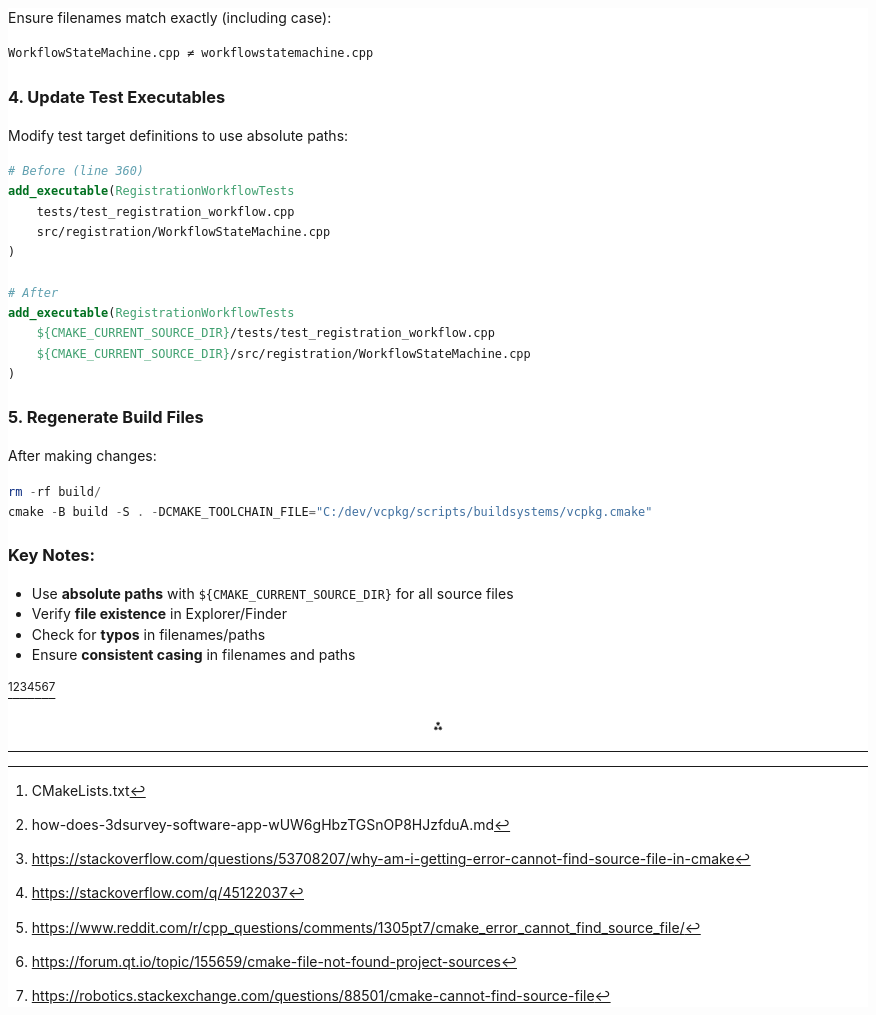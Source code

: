 Ensure filenames match exactly (including case):

```
WorkflowStateMachine.cpp ≠ workflowstatemachine.cpp
```


### 4. **Update Test Executables**

Modify test target definitions to use absolute paths:

```cmake
# Before (line 360)
add_executable(RegistrationWorkflowTests
    tests/test_registration_workflow.cpp
    src/registration/WorkflowStateMachine.cpp
)

# After
add_executable(RegistrationWorkflowTests
    ${CMAKE_CURRENT_SOURCE_DIR}/tests/test_registration_workflow.cpp
    ${CMAKE_CURRENT_SOURCE_DIR}/src/registration/WorkflowStateMachine.cpp
)
```


### 5. **Regenerate Build Files**

After making changes:

```powershell
rm -rf build/
cmake -B build -S . -DCMAKE_TOOLCHAIN_FILE="C:/dev/vcpkg/scripts/buildsystems/vcpkg.cmake"
```


### Key Notes:

- Use **absolute paths** with `${CMAKE_CURRENT_SOURCE_DIR}` for all source files
- Verify **file existence** in Explorer/Finder
- Check for **typos** in filenames/paths
- Ensure **consistent casing** in filenames and paths

[^5_1][^5_2][^5_4][^5_5][^5_6][^5_7][^5_8]

<div style="text-align: center">⁂</div>

[^5_1]: CMakeLists.txt

[^5_2]: how-does-3dsurvey-software-app-wUW6gHbzTGSnOP8HJzfduA.md

[^5_3]: paste.txt

[^5_4]: https://stackoverflow.com/questions/53708207/why-am-i-getting-error-cannot-find-source-file-in-cmake

[^5_5]: https://stackoverflow.com/q/45122037

[^5_6]: https://www.reddit.com/r/cpp_questions/comments/1305pt7/cmake_error_cannot_find_source_file/

[^5_7]: https://forum.qt.io/topic/155659/cmake-file-not-found-project-sources

[^5_8]: https://robotics.stackexchange.com/questions/88501/cmake-cannot-find-source-file

[^5_9]: https://discourse.cmake.org/t/cmake-error-cannot-find-source-file-no-sources-given-to-target/9650

[^5_10]: https://www.reddit.com/r/QtFramework/comments/1ao5imr/help_with_linking_qt6_to_my_cmake_project/

[^5_11]: https://github.com/Luca96/dlib-for-android/issues/2

[^5_12]: https://stackoverflow.com/questions/74610090/cmake-error-with-qt6-file-does-not-exist

[^5_13]: https://forum.opencv.org/t/cmake-error-trying-to-add-opencv-to-embarcadero-c-builder-10-3/13160


---


[^1_1]: how-does-3dsurvey-software-app-wUW6gHbzTGSnOP8HJzfduA.md
[^1_2]: paste.txt
[^1_3]: https://github.com/conan-io/conan-center-index/issues/13353
[^1_4]: https://learn.microsoft.com/en-us/vcpkg/users/buildsystems/cmake-integration
[^1_5]: https://github.com/evaleev/libint/issues/172
[^1_6]: https://www.reddit.com/r/cmake/comments/l4p81q/unable_to_find_eigen_using_cmake/
[^1_7]: https://eigen.tuxfamily.org/dox/TopicCMakeGuide.html
[^1_8]: https://github.com/The-OpenROAD-Project/OpenROAD/issues/413
[^1_9]: https://askubuntu.com/questions/1265526/cmake-cant-find-the-eigen3-package
[^1_10]: https://gitlab.com/libeigen/eigen/-/issues/1375
[^1_11]: https://forum.qt.io/topic/125307/qmake-alternative-of-cmake-s-find_package
[^1_12]: https://www.sofa-framework.org/community/forum/topic/cmake-error-in-building-sofa/
[^2_1]: CMakeLists.txt
[^2_2]: repomix-output2.md
[^2_3]: how-does-3dsurvey-software-app-wUW6gHbzTGSnOP8HJzfduA.md
[^2_4]: paste.txt
[^2_5]: https://learn.microsoft.com/en-us/vcpkg/consume/manifest-mode
[^2_6]: https://www.reddit.com/r/cpp_questions/comments/1j7tjdj/vcpkg_install_does_not_support_individual_package/
[^2_7]: https://learn.microsoft.com/en-us/vcpkg/concepts/manifest-mode
[^2_8]: https://perception-ml.com/oh-so-there-are-c-package-managers/
[^2_9]: https://vcpkg.io/en/package/eigen3.html
[^2_10]: https://vcpkg.link/ports/eigen3
[^2_11]: https://stackoverflow.com/questions/77831134/how-to-install-package-with-module-options-in-vcpkg-manifest-use
[^2_12]: https://www.jetbrains.com/help/clion/package-management.html
[^2_13]: https://jenniferchukwu.com/posts/vcpkg
[^2_14]: https://decovar.dev/blog/2022/10/30/cpp-dependencies-with-vcpkg/
[^3_1]: CMakeLists.txt
[^3_2]: how-does-3dsurvey-software-app-wUW6gHbzTGSnOP8HJzfduA.md
[^3_3]: paste.txt
[^3_4]: https://github.com/conan-io/conan-center-index/issues/13353
[^3_5]: https://stackoverflow.com/questions/48144415/not-found-eigen3-dir-when-configuring-a-cmake-project-in-windows
[^3_6]: https://learn.microsoft.com/en-us/vcpkg/users/buildsystems/cmake-integration
[^3_7]: https://perception-ml.com/oh-so-there-are-c-package-managers/
[^3_8]: https://www.reddit.com/r/cmake/comments/l4p81q/unable_to_find_eigen_using_cmake/
[^3_9]: https://stackoverflow.com/questions/61778069/cmake-find-package-unable-to-find-eigen3config-cmake-spectra-windows
[^3_10]: https://askubuntu.com/questions/1265526/cmake-cant-find-the-eigen3-package
[^3_11]: https://github.com/stevenlovegrove/Pangolin/issues/692
[^3_12]: https://stackoverflow.com/questions/12249140/find-package-eigen3-for-cmake
[^3_13]: https://www.sofa-framework.org/community/forum/topic/cmake-error-in-building-sofa/
[^4_1]: CMakeLists.txt
[^4_2]: how-does-3dsurvey-software-app-wUW6gHbzTGSnOP8HJzfduA.md
[^4_3]: paste.txt
[^4_4]: https://github.com/OPM/eigen3/blob/master/INSTALL
[^4_5]: https://sdurobotics.gitlab.io/robwork/installation/windows_dependencies/eigen3/
[^4_6]: https://eigen.tuxfamily.org/dox/GettingStarted.html
[^4_7]: https://stackoverflow.com/questions/68884411/how-do-you-install-eigen
[^4_8]: https://askubuntu.com/questions/860207/how-to-install-eigen-3-3-in-ubuntu-14-04
[^4_9]: https://www.reddit.com/r/learnprogramming/comments/1d7ouhi/how_do_i_download_the_source_code_of_eigen3_340/
[^4_10]: https://stackoverflow.com/questions/54678613/how-to-install-eigen3-using-pip-on-windows
[^4_11]: https://github.com/Microsoft/vcpkg/issues/4185
[^4_12]: https://stackoverflow.com/questions/63092579/adding-eigen-library-to-c-project-using-cmake
[^4_13]: https://laurentkneip.github.io/opengv/page_installation.html
[^6_1]: https://stackoverflow.com/questions/43400453/cmake-cannot-find-source-file-add-executable
[^6_2]: https://answers.opencv.org/question/69227/opencv-with-gcc-and-cmake-cannot-find-source-file/
[^6_3]: https://stackoverflow.com/questions/42953465/cmake-cant-find-source-files-where-they-exists
[^6_4]: https://www.reddit.com/r/cpp_questions/comments/1305pt7/cmake_error_cannot_find_source_file/
[^6_5]: https://discourse.cmake.org/t/cmake-error-cannot-find-source-file-no-sources-given-to-target/9650
[^6_6]: https://forum.qt.io/topic/155659/cmake-file-not-found-project-sources
[^6_7]: https://developercommunity.visualstudio.com/content/problem/178495/source-files-not-showing-up-in-cmake-project.html
[^6_8]: https://github.com/nigels-com/glew/issues/314
[^6_9]: https://discourse.cmake.org/t/source-directory-does-not-appear-to-contain-cmakelists-txt/3654
[^6_10]: https://johnfarrier.com/standardizing-the-handling-of-non-source-files-in-cmake-projects-the-config-target/